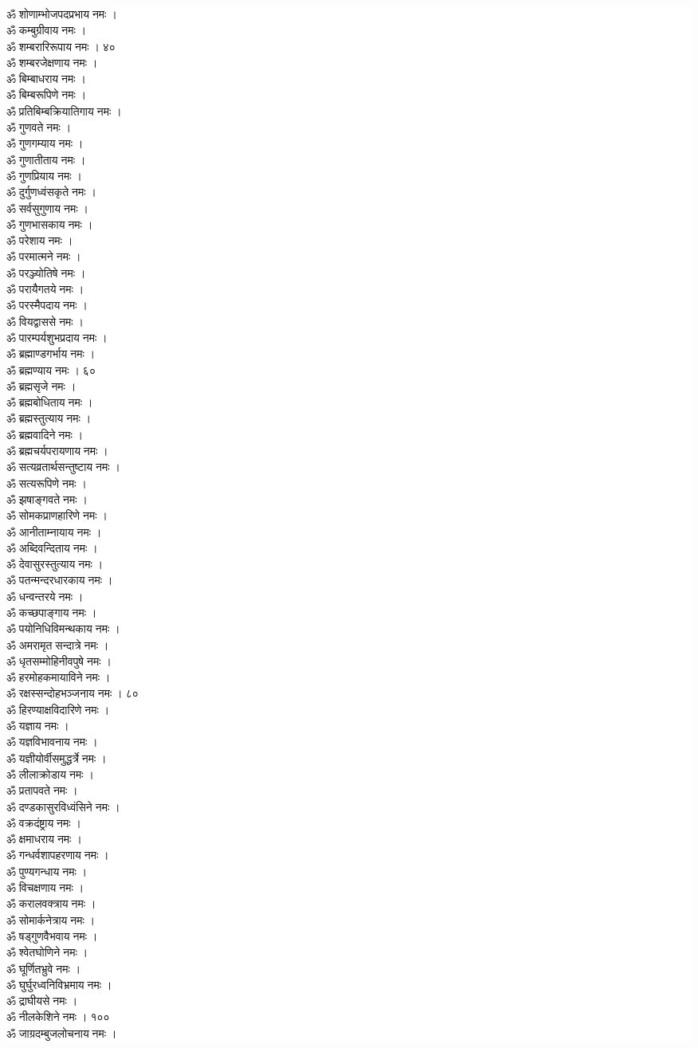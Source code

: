 ॐ शोणाम्भोजपदप्रभाय नमः ।  
ॐ कम्बुग्रीवाय नमः ।  
ॐ शम्बरारिरूपाय नमः । ४०  
ॐ शम्बरजेक्षणाय नमः ।  
ॐ बिम्बाधराय नमः ।  
ॐ बिम्बरूपिणे नमः ।  
ॐ प्रतिबिम्बक्रियातिगाय नमः ।  
ॐ गुणवते नमः ।  
ॐ गुणगम्याय नमः ।  
ॐ गुणातीताय नमः ।  
ॐ गुणप्रियाय नमः ।  
ॐ दुर्गुणध्वंसकृते नमः ।  
ॐ सर्वसुगुणाय नमः ।  
ॐ गुणभासकाय नमः ।  
ॐ परेशाय नमः ।  
ॐ परमात्मने नमः ।  
ॐ परञ्ज्योतिषे नमः ।  
ॐ परायैगतये नमः ।  
ॐ परस्मैपदाय नमः ।  
ॐ वियद्वाससे नमः ।  
ॐ पारम्पर्यशुभप्रदाय नमः ।  
ॐ ब्रह्माण्डगर्भाय नमः ।  
ॐ ब्रह्मण्याय नमः । ६०  
ॐ ब्रह्मसृजे नमः ।  
ॐ ब्रह्मबोधिताय नमः ।  
ॐ ब्रह्मस्तुत्याय नमः ।  
ॐ ब्रह्मवादिने नमः ।  
ॐ ब्रह्मचर्यपरायणाय नमः ।  
ॐ सत्यव्रतार्थसन्तुष्टाय नमः ।  
ॐ सत्यरूपिणे नमः ।  
ॐ झषाङ्गवते नमः ।  
ॐ सोमकप्राणहारिणे नमः ।  
ॐ आनीताम्नायाय नमः ।  
ॐ अब्दिवन्दिताय नमः ।  
ॐ देवासुरस्तुत्याय नमः ।  
ॐ पतन्मन्दरधारकाय नमः ।  
ॐ धन्वन्तरये नमः ।  
ॐ कच्छपाङ्गाय नमः ।  
ॐ पयोनिधिविमन्थकाय नमः ।  
ॐ अमरामृत सन्दात्रे नमः ।  
ॐ धृतसम्मोहिनीवपुषे नमः ।  
ॐ हरमोहकमायाविने नमः ।  
ॐ रक्षस्सन्दोहभञ्जनाय नमः । ८०  
ॐ हिरण्याक्षविदारिणे नमः ।  
ॐ यज्ञाय नमः ।  
ॐ यज्ञविभावनाय नमः ।  
ॐ यज्ञीयोर्वीसमुद्धर्त्रे नमः ।  
ॐ लीलाक्रोडाय नमः ।  
ॐ प्रतापवते नमः ।  
ॐ दण्डकासुरविध्वंसिने नमः ।  
ॐ वक्रदंष्ट्राय नमः ।  
ॐ क्षमाधराय नमः ।  
ॐ गन्धर्वशापहरणाय नमः ।  
ॐ पुण्यगन्धाय नमः ।  
ॐ विचक्षणाय नमः ।  
ॐ करालवक्त्राय नमः ।  
ॐ सोमार्कनेत्राय नमः ।  
ॐ षड्गुणवैभवाय नमः ।  
ॐ श्वेतघोणिने नमः ।  
ॐ घूर्णितभ्रुवे नमः ।  
ॐ घुर्घुरध्वनिविभ्रमाय नमः ।  
ॐ द्राघीयसे नमः ।  
ॐ नीलकेशिने नमः । १००  
ॐ जाग्रदम्बुजलोचनाय नमः ।  
